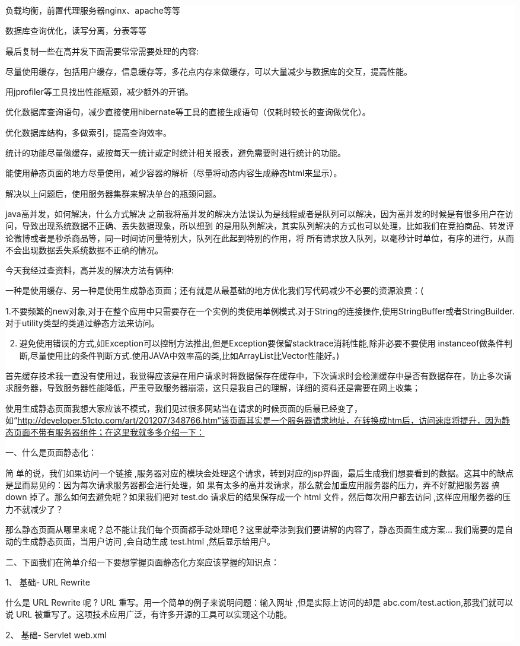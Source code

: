 负载均衡，前置代理服务器nginx、apache等等

数据库查询优化，读写分离，分表等等

   最后复制一些在高并发下面需要常常需要处理的内容:

尽量使用缓存，包括用户缓存，信息缓存等，多花点内存来做缓存，可以大量减少与数据库的交互，提高性能。

用jprofiler等工具找出性能瓶颈，减少额外的开销。

优化数据库查询语句，减少直接使用hibernate等工具的直接生成语句（仅耗时较长的查询做优化）。

优化数据库结构，多做索引，提高查询效率。

统计的功能尽量做缓存，或按每天一统计或定时统计相关报表，避免需要时进行统计的功能。

能使用静态页面的地方尽量使用，减少容器的解析（尽量将动态内容生成静态html来显示）。

解决以上问题后，使用服务器集群来解决单台的瓶颈问题。

 
 
java高并发，如何解决，什么方式解决
之前我将高并发的解决方法误认为是线程或者是队列可以解决，因为高并发的时候是有很多用户在访问，导致出现系统数据不正确、丢失数据现象，所以想到 的是用队列解决，其实队列解决的方式也可以处理，比如我们在竞拍商品、转发评论微博或者是秒杀商品等，同一时间访问量特别大，队列在此起到特别的作用，将 所有请求放入队列，以毫秒计时单位，有序的进行，从而不会出现数据丢失系统数据不正确的情况。

 

今天我经过查资料，高并发的解决方法有俩种:

一种是使用缓存、另一种是使用生成静态页面；还有就是从最基础的地方优化我们写代码减少不必要的资源浪费：(

1.不要频繁的new对象,对于在整个应用中只需要存在一个实例的类使用单例模式.对于String的连接操作,使用StringBuffer或者StringBuilder.对于utility类型的类通过静态方法来访问。

2. 避免使用错误的方式,如Exception可以控制方法推出,但是Exception要保留stacktrace消耗性能,除非必要不要使用 instanceof做条件判断,尽量使用比的条件判断方式.使用JAVA中效率高的类,比如ArrayList比Vector性能好。)

 

首先缓存技术我一直没有使用过，我觉得应该是在用户请求时将数据保存在缓存中，下次请求时会检测缓存中是否有数据存在，防止多次请求服务器，导致服务器性能降低，严重导致服务器崩溃，这只是我自己的理解，详细的资料还是需要在网上收集；

 

使用生成静态页面我想大家应该不模式，我们见过很多网站当在请求的时候页面的后最已经变了，如“http://developer.51cto.com/art/201207/348766.htm”该页面其实是一个服务器请求地址，在转换成htm后，访问速度将提升，因为静态页面不带有服务器组件；在这里我就多多介绍一下：

一、什么是页面静态化：

简 单的说，我们如果访问一个链接 ,服务器对应的模块会处理这个请求，转到对应的jsp界面，最后生成我们想要看到的数据。这其中的缺点是显而易见的：因为每次请求服务器都会进行处理，如 果有太多的高并发请求，那么就会加重应用服务器的压力，弄不好就把服务器 搞down 掉了。那么如何去避免呢？如果我们把对 test.do 请求后的结果保存成一个 html 文件，然后每次用户都去访问 ,这样应用服务器的压力不就减少了？

那么静态页面从哪里来呢？总不能让我们每个页面都手动处理吧？这里就牵涉到我们要讲解的内容了，静态页面生成方案… 我们需要的是自动的生成静态页面，当用户访问 ,会自动生成 test.html ,然后显示给用户。

二、下面我们在简单介绍一下要想掌握页面静态化方案应该掌握的知识点：

1、 基础- URL Rewrite

什么是 URL Rewrite 呢 ? URL 重写。用一个简单的例子来说明问题：输入网址 ,但是实际上访问的却是 abc.com/test.action,那我们就可以说 URL 被重写了。这项技术应用广泛，有许多开源的工具可以实现这个功能。

2、 基础- Servlet web.xml

